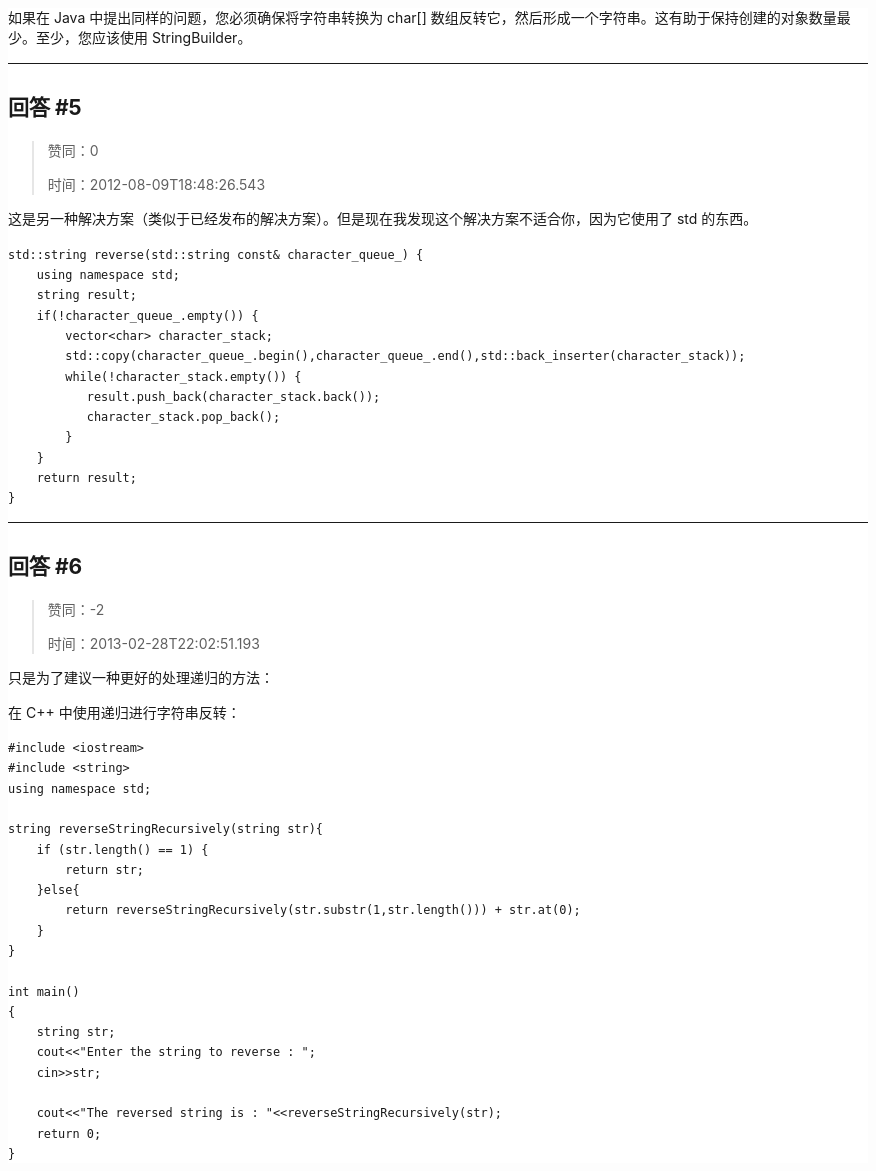 如果在 Java 中提出同样的问题，您必须确保将字符串转换为 char[] 数组反转它，然后形成一个字符串。这有助于保持创建的对象数量最少。至少，您应该使用 StringBuilder。

* * *

## 回答 #5

> 赞同：0
> 
> 时间：2012-08-09T18:48:26.543

这是另一种解决方案（类似于已经发布的解决方案）。但是现在我发现这个解决方案不适合你，因为它使用了 std 的东西。

```
std::string reverse(std::string const& character_queue_) {
    using namespace std;
    string result;
    if(!character_queue_.empty()) {
        vector<char> character_stack;
        std::copy(character_queue_.begin(),character_queue_.end(),std::back_inserter(character_stack));
        while(!character_stack.empty()) {
           result.push_back(character_stack.back());
           character_stack.pop_back();
        }
    }
    return result;
} 
```

* * *

## 回答 #6

> 赞同：-2
> 
> 时间：2013-02-28T22:02:51.193

只是为了建议一种更好的处理递归的方法：

在 C++ 中使用递归进行字符串反转：

```
#include <iostream>
#include <string>
using namespace std;

string reverseStringRecursively(string str){
    if (str.length() == 1) {
        return str;
    }else{
        return reverseStringRecursively(str.substr(1,str.length())) + str.at(0);
    }
}

int main()
{
    string str;
    cout<<"Enter the string to reverse : ";
    cin>>str;

    cout<<"The reversed string is : "<<reverseStringRecursively(str);
    return 0;
} 
```
